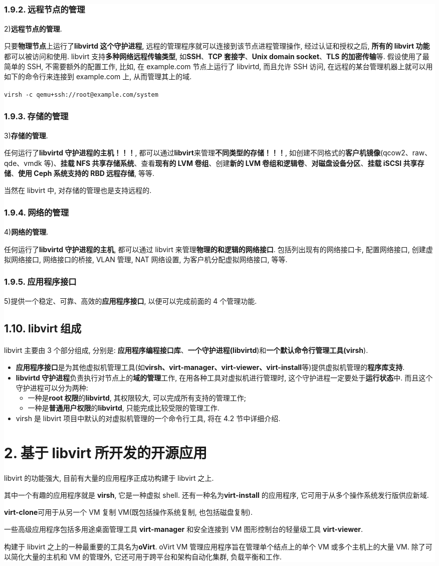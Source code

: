 ### 1.9.2. 远程节点的管理

2)**远程节点的管理**.

只要**物理节点**上运行了**libvirtd 这个守护进程**, 远程的管理程序就可以连接到该节点进程管理操作, 经过认证和授权之后, **所有的 libvirt 功能**都可以被访问和使用. libvirt 支持**多种网络远程传输类型**, 如**SSH**、**TCP 套接字**、**Unix domain socket**、**TLS 的加密传输**等. 假设使用了最简单的 SSH, 不需要额外的配置工作, 比如, 在 example.com 节点上运行了 libvirtd, 而且允许 SSH 访问, 在远程的某台管理机器上就可以用如下的命令行来连接到 example.com 上, 从而管理其上的域.

```
virsh -c qemu+ssh://root@example.com/system
```

### 1.9.3. 存储的管理

3)**存储的管理**.

任何运行了**libvirtd 守护进程的主机！！！**, 都可以通过**libvirt**来管理**不同类型的存储！！！**, 如创建不同格式的**客户机镜像**(qcow2、raw、qde、vmdk 等)、**挂载 NFS 共享存储系统**、查看**现有的 LVM 卷组**、创建**新的 LVM 卷组和逻辑卷**、**对磁盘设备分区**、**挂载 iSCSI 共享存储**、**使用 Ceph 系统支持的 RBD 远程存储**, 等等.

当然在 libvirt 中, 对存储的管理也是支持远程的.

### 1.9.4. 网络的管理

4)**网络的管理**.

任何运行了**libvirtd 守护进程的主机**, 都可以通过 libvirt 来管理**物理的和逻辑的网络接口**. 包括列出现有的网络接口卡, 配置网络接口, 创建虚拟网络接口, 网络接口的桥接, VLAN 管理, NAT 网络设置, 为客户机分配虚拟网络接口, 等等.

### 1.9.5. 应用程序接口

5)提供一个稳定、可靠、高效的**应用程序接口**, 以便可以完成前面的 4 个管理功能.

## 1.10. libvirt 组成

libvirt 主要由 3 个部分组成, 分别是: **应用程序编程接口库**、**一个守护进程(libvirtd**)和**一个默认命令行管理工具(virsh**).

- **应用程序接口**是为其他虚拟机管理工具(如**virsh、virt-manager、virt\-viewer、virt\-install**等)提供虚拟机管理的**程序库支持**.
- **libvirtd 守护进程**负责执行对节点上的**域的管理**工作, 在用各种工具对虚拟机进行管理时, 这个守护进程一定要处于**运行状态**中. 而且这个守护进程可以分为两种:
    - 一种是**root 权限**的**libvirtd**, 其权限较大, 可以完成所有支持的管理工作;
    - 一种是**普通用户权限**的**libvirtd**, 只能完成比较受限的管理工作.
- virsh 是 libvirt 项目中默认的对虚拟机管理的一个命令行工具, 将在 4.2 节中详细介绍.

# 2. 基于 libvirt 所开发的开源应用

libvirt 的功能强大, 目前有大量的应用程序正成功构建于 libvirt 之上.

其中一个有趣的应用程序就是 **virsh**, 它是一种虚拟 shell. 还有一种名为**virt\-install** 的应用程序, 它可用于从多个操作系统发行版供应新域.

**virt\-clone**可用于从另一个 VM 复制 VM(既包括操作系统复制, 也包括磁盘复制).

一些高级应用程序包括多用途桌面管理工具 **virt\-manager** 和安全连接到 VM 图形控制台的轻量级工具 **virt\-viewer**.

构建于 libvirt 之上的一种最重要的工具名为**oVirt**. oVirt VM 管理应用程序旨在管理单个结点上的单个 VM 或多个主机上的大量 VM. 除了可以简化大量的主机和 VM 的管理外, 它还可用于跨平台和架构自动化集群, 负载平衡和工作.
